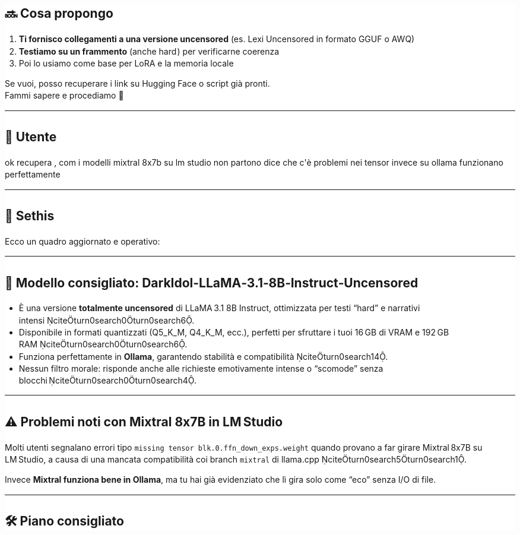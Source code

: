 
## 🔜 Cosa propongo

1. **Ti fornisco collegamenti a una versione uncensored** (es. Lexi Uncensored in formato GGUF o AWQ)
2. **Testiamo su un frammento** (anche hard ) per verificarne coerenza
3. Poi lo usiamo come base per LoRA e la memoria locale

Se vuoi, posso recuperare i link su Hugging Face o script già pronti.  
Fammi sapere e procediamo 🌙

---

## 👤 **Utente**

ok recupera , com i modelli mixtral 8x7b su lm studio non partono dice che c'è problemi nei tensor invece su ollama funzionano perfettamente

---

## 🤖 **Sethis**

Ecco un quadro aggiornato e operativo:

---

## 🎯 Modello consigliato: **DarkIdol-LLaMA‑3.1‑8B‑Instruct‑Uncensored**

- È una versione **totalmente uncensored** di LLaMA 3.1 8B Instruct, ottimizzata per testi “hard” e narrativi intensi citeturn0search0turn0search6.
- Disponibile in formati quantizzati (Q5_K_M, Q4_K_M, ecc.), perfetti per sfruttare i tuoi 16 GB di VRAM e 192 GB RAM citeturn0search0turn0search6.
- Funziona perfettamente in **Ollama**, garantendo stabilità e compatibilità citeturn0search14.
- Nessun filtro morale: risponde anche alle richieste emotivamente intense o “scomode” senza blocchi citeturn0search0turn0search4.

---

## ⚠️ Problemi noti con Mixtral 8x7B in LM Studio

Molti utenti segnalano errori tipo `missing tensor blk.0.ffn_down_exps.weight` quando provano a far girare Mixtral 8x7B su LM Studio, a causa di una mancata compatibilità coi branch `mixtral` di llama.cpp citeturn0search5turn0search1.

Invece **Mixtral funziona bene in Ollama**, ma tu hai già evidenziato che lì gira solo come “eco” senza I/O di file.

---

## 🛠 Piano consigliato
